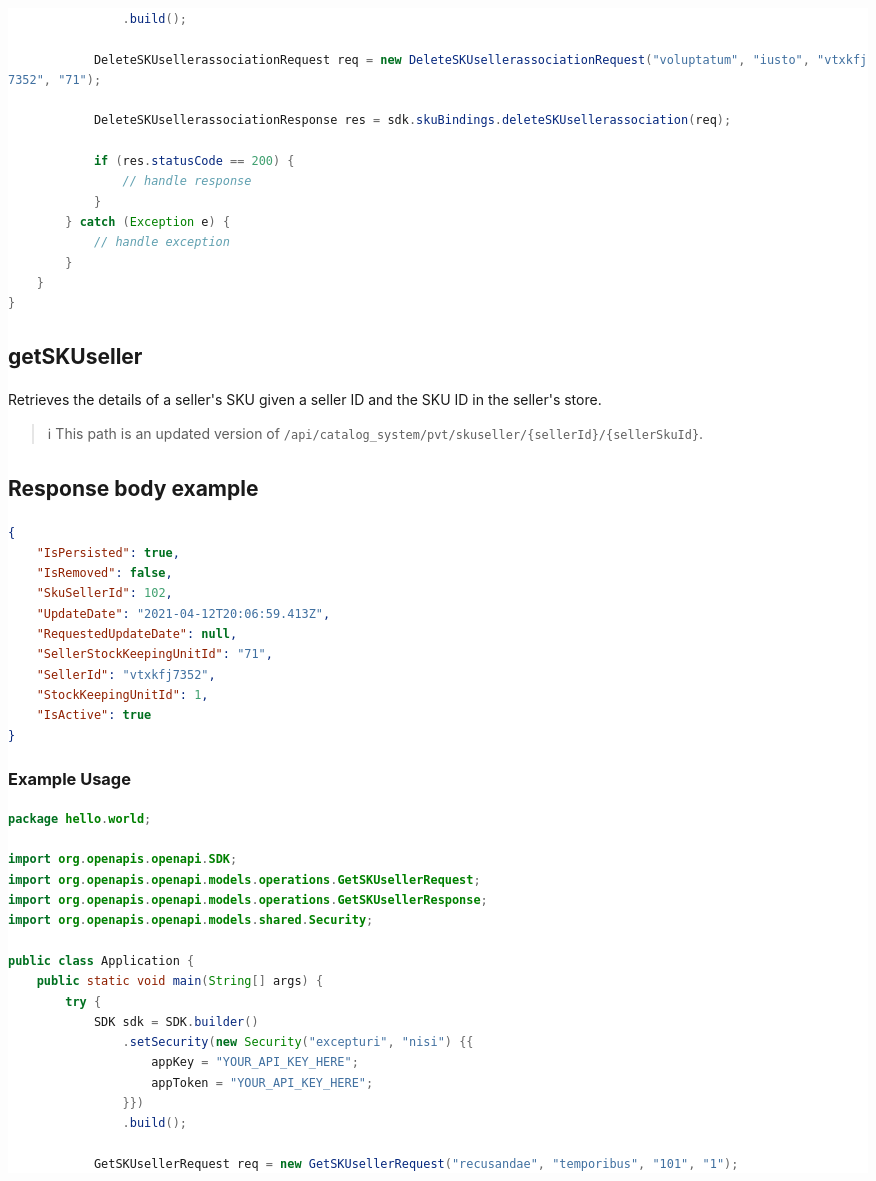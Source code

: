 ```java
                .build();

            DeleteSKUsellerassociationRequest req = new DeleteSKUsellerassociationRequest("voluptatum", "iusto", "vtxkfj7352", "71");            

            DeleteSKUsellerassociationResponse res = sdk.skuBindings.deleteSKUsellerassociation(req);

            if (res.statusCode == 200) {
                // handle response
            }
        } catch (Exception e) {
            // handle exception
        }
    }
}
```

## getSKUseller

Retrieves the details of a seller's SKU given a seller ID and the SKU ID in the seller's store. 

 > ℹ This path is an updated version of `/api/catalog_system/pvt/skuseller/{sellerId}/{sellerSkuId}`.

## Response body example

```json
{
    "IsPersisted": true,
    "IsRemoved": false,
    "SkuSellerId": 102,
    "UpdateDate": "2021-04-12T20:06:59.413Z",
    "RequestedUpdateDate": null,
    "SellerStockKeepingUnitId": "71",
    "SellerId": "vtxkfj7352",
    "StockKeepingUnitId": 1,
    "IsActive": true
}
```

### Example Usage

```java
package hello.world;

import org.openapis.openapi.SDK;
import org.openapis.openapi.models.operations.GetSKUsellerRequest;
import org.openapis.openapi.models.operations.GetSKUsellerResponse;
import org.openapis.openapi.models.shared.Security;

public class Application {
    public static void main(String[] args) {
        try {
            SDK sdk = SDK.builder()
                .setSecurity(new Security("excepturi", "nisi") {{
                    appKey = "YOUR_API_KEY_HERE";
                    appToken = "YOUR_API_KEY_HERE";
                }})
                .build();

            GetSKUsellerRequest req = new GetSKUsellerRequest("recusandae", "temporibus", "101", "1");            

```